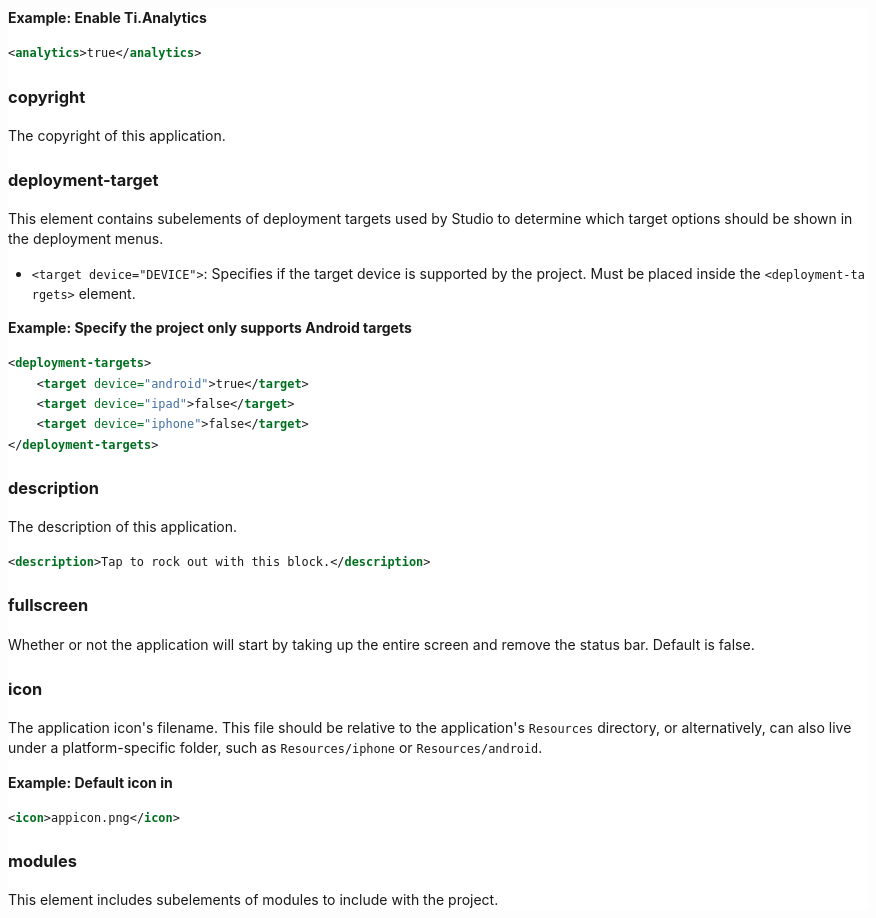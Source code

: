 **Example: Enable Ti.Analytics**

```xml
<analytics>true</analytics>
```

### copyright

The copyright of this application.

### deployment-target

This element contains subelements of deployment targets used by Studio to determine which target options should be shown in the deployment menus.

* `<target device="DEVICE">`: Specifies if the target device is supported by the project. Must be placed inside the `<deployment-targets>` element.

**Example: Specify the project only supports Android targets**

```xml
<deployment-targets>
    <target device="android">true</target>
    <target device="ipad">false</target>
    <target device="iphone">false</target>
</deployment-targets>
```

### description

The description of this application.

```xml
<description>Tap to rock out with this block.</description>
```

### fullscreen

Whether or not the application will start by taking up the entire screen and remove the status bar. Default is false.

### icon

The application icon's filename. This file should be relative to the application's `Resources` directory, or alternatively, can also live under a platform-specific folder, such as `Resources/iphone` or `Resources/android`.

**Example: Default icon in**

```xml
<icon>appicon.png</icon>
```

### modules

This element includes subelements of modules to include with the project.
